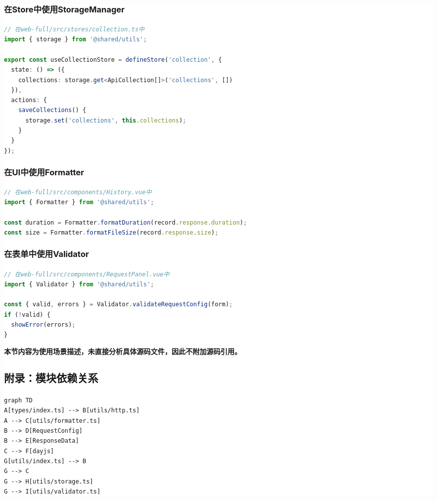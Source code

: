 ### 在Store中使用StorageManager
```typescript
// 在web-full/src/stores/collection.ts中
import { storage } from '@shared/utils';

export const useCollectionStore = defineStore('collection', {
  state: () => ({
    collections: storage.get<ApiCollection[]>('collections', [])
  }),
  actions: {
    saveCollections() {
      storage.set('collections', this.collections);
    }
  }
});
```

### 在UI中使用Formatter
```typescript
// 在web-full/src/components/History.vue中
import { Formatter } from '@shared/utils';

const duration = Formatter.formatDuration(record.response.duration);
const size = Formatter.formatFileSize(record.response.size);
```

### 在表单中使用Validator
```typescript
// 在web-full/src/components/RequestPanel.vue中
import { Validator } from '@shared/utils';

const { valid, errors } = Validator.validateRequestConfig(form);
if (!valid) {
  showError(errors);
}
```

**本节内容为使用场景描述，未直接分析具体源码文件，因此不附加源码引用。**

## 附录：模块依赖关系

```mermaid
graph TD
A[types/index.ts] --> B[utils/http.ts]
A --> C[utils/formatter.ts]
B --> D[RequestConfig]
B --> E[ResponseData]
C --> F[dayjs]
G[utils/index.ts] --> B
G --> C
G --> H[utils/storage.ts]
G --> I[utils/validator.ts]
```
